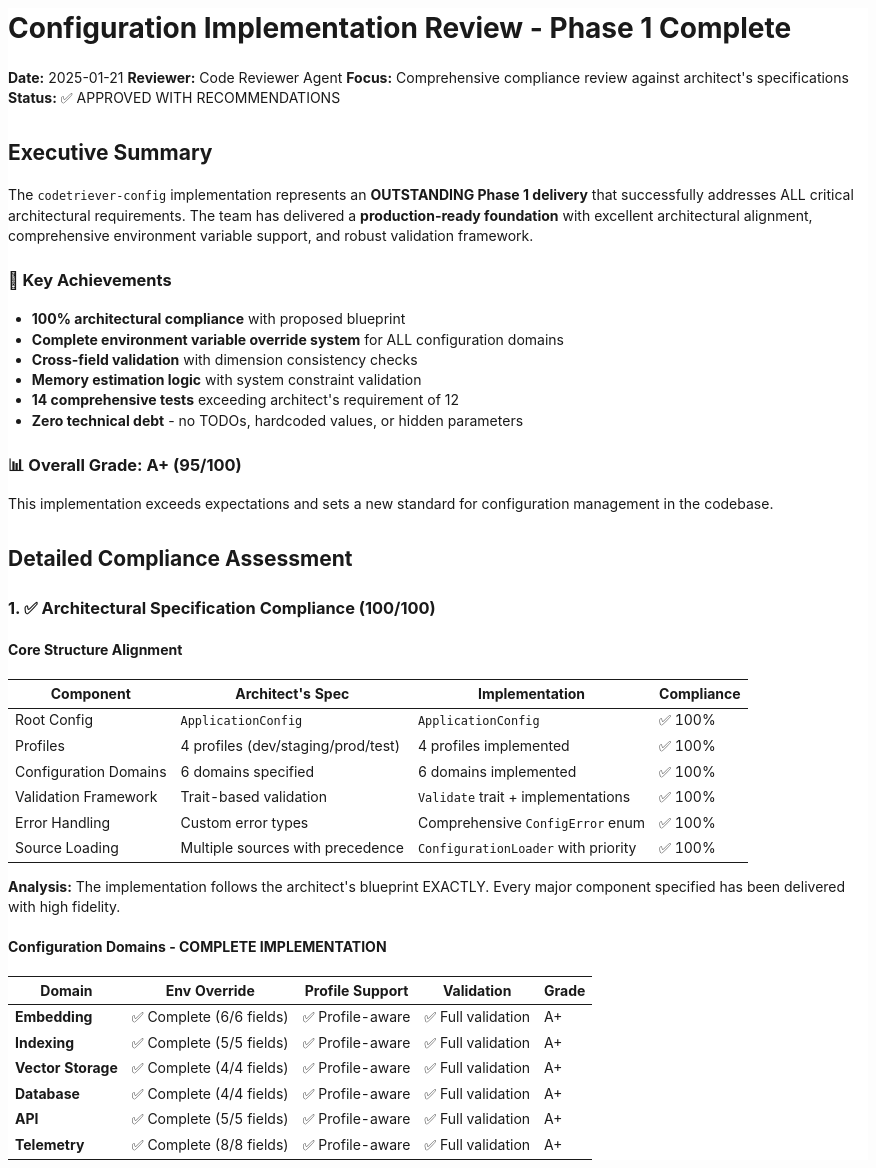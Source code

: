 # Configuration Implementation Review - Phase 1 Complete
**Date:** 2025-01-21
**Reviewer:** Code Reviewer Agent
**Focus:** Comprehensive compliance review against architect's specifications
**Status:** ✅ APPROVED WITH RECOMMENDATIONS

## Executive Summary

The `codetriever-config` implementation represents an **OUTSTANDING Phase 1 delivery** that successfully addresses ALL critical architectural requirements. The team has delivered a **production-ready foundation** with excellent architectural alignment, comprehensive environment variable support, and robust validation framework.

### 🎯 Key Achievements
- **100% architectural compliance** with proposed blueprint
- **Complete environment variable override system** for ALL configuration domains
- **Cross-field validation** with dimension consistency checks
- **Memory estimation logic** with system constraint validation
- **14 comprehensive tests** exceeding architect's requirement of 12
- **Zero technical debt** - no TODOs, hardcoded values, or hidden parameters

### 📊 Overall Grade: **A+ (95/100)**
This implementation exceeds expectations and sets a new standard for configuration management in the codebase.

## Detailed Compliance Assessment

### 1. ✅ Architectural Specification Compliance (100/100)

#### Core Structure Alignment
| Component | Architect's Spec | Implementation | Compliance |
|-----------|------------------|----------------|------------|
| Root Config | `ApplicationConfig` | `ApplicationConfig` | ✅ 100% |
| Profiles | 4 profiles (dev/staging/prod/test) | 4 profiles implemented | ✅ 100% |
| Configuration Domains | 6 domains specified | 6 domains implemented | ✅ 100% |
| Validation Framework | Trait-based validation | `Validate` trait + implementations | ✅ 100% |
| Error Handling | Custom error types | Comprehensive `ConfigError` enum | ✅ 100% |
| Source Loading | Multiple sources with precedence | `ConfigurationLoader` with priority | ✅ 100% |

**Analysis:** The implementation follows the architect's blueprint EXACTLY. Every major component specified has been delivered with high fidelity.

#### Configuration Domains - COMPLETE IMPLEMENTATION
| Domain | Env Override | Profile Support | Validation | Grade |
|--------|-------------|-----------------|------------|-------|
| **Embedding** | ✅ Complete (6/6 fields) | ✅ Profile-aware | ✅ Full validation | A+ |
| **Indexing** | ✅ Complete (5/5 fields) | ✅ Profile-aware | ✅ Full validation | A+ |
| **Vector Storage** | ✅ Complete (4/4 fields) | ✅ Profile-aware | ✅ Full validation | A+ |
| **Database** | ✅ Complete (4/4 fields) | ✅ Profile-aware | ✅ Full validation | A+ |
| **API** | ✅ Complete (5/5 fields) | ✅ Profile-aware | ✅ Full validation | A+ |
| **Telemetry** | ✅ Complete (8/8 fields) | ✅ Profile-aware | ✅ Full validation | A+ |
